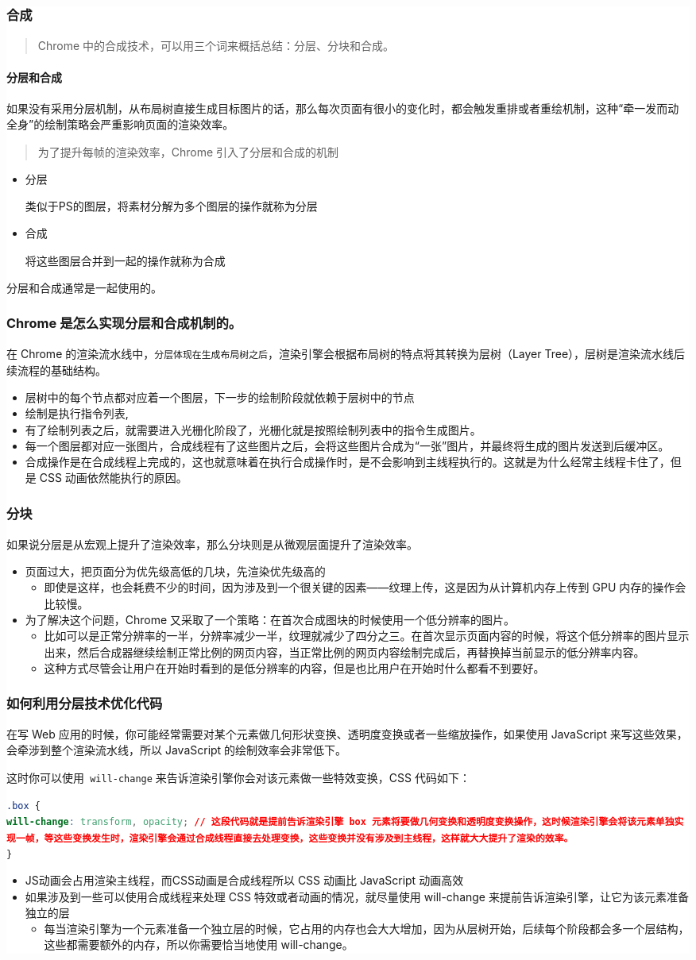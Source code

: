 ### 合成

> Chrome 中的合成技术，可以用三个词来概括总结：分层、分块和合成。

#### 分层和合成

如果没有采用分层机制，从布局树直接生成目标图片的话，那么每次页面有很小的变化时，都会触发重排或者重绘机制，这种“牵一发而动全身”的绘制策略会严重影响页面的渲染效率。

> 为了提升每帧的渲染效率，Chrome 引入了分层和合成的机制

- 分层

  类似于PS的图层，将素材分解为多个图层的操作就称为分层

- 合成

  将这些图层合并到一起的操作就称为合成

分层和合成通常是一起使用的。

### Chrome 是怎么实现分层和合成机制的。

在 Chrome 的渲染流水线中，`分层体现在生成布局树之后`，渲染引擎会根据布局树的特点将其转换为层树（Layer Tree），层树是渲染流水线后续流程的基础结构。

- 层树中的每个节点都对应着一个图层，下一步的绘制阶段就依赖于层树中的节点
- 绘制是执行指令列表, 
- 有了绘制列表之后，就需要进入光栅化阶段了，光栅化就是按照绘制列表中的指令生成图片。
- 每一个图层都对应一张图片，合成线程有了这些图片之后，会将这些图片合成为“一张”图片，并最终将生成的图片发送到后缓冲区。
- 合成操作是在合成线程上完成的，这也就意味着在执行合成操作时，是不会影响到主线程执行的。这就是为什么经常主线程卡住了，但是 CSS 动画依然能执行的原因。

### 分块

如果说分层是从宏观上提升了渲染效率，那么分块则是从微观层面提升了渲染效率。

- 页面过大，把页面分为优先级高低的几块，先渲染优先级高的
  - 即使是这样，也会耗费不少的时间，因为涉及到一个很关键的因素——纹理上传，这是因为从计算机内存上传到 GPU 内存的操作会比较慢。
- 为了解决这个问题，Chrome 又采取了一个策略：在首次合成图块的时候使用一个低分辨率的图片。
  - 比如可以是正常分辨率的一半，分辨率减少一半，纹理就减少了四分之三。在首次显示页面内容的时候，将这个低分辨率的图片显示出来，然后合成器继续绘制正常比例的网页内容，当正常比例的网页内容绘制完成后，再替换掉当前显示的低分辨率内容。
  - 这种方式尽管会让用户在开始时看到的是低分辨率的内容，但是也比用户在开始时什么都看不到要好。

### 如何利用分层技术优化代码

在写 Web 应用的时候，你可能经常需要对某个元素做几何形状变换、透明度变换或者一些缩放操作，如果使用 JavaScript 来写这些效果，会牵涉到整个渲染流水线，所以 JavaScript 的绘制效率会非常低下。

这时你可以使用` will-change` 来告诉渲染引擎你会对该元素做一些特效变换，CSS 代码如下：

```css
.box {
will-change: transform, opacity; // 这段代码就是提前告诉渲染引擎 box 元素将要做几何变换和透明度变换操作，这时候渲染引擎会将该元素单独实现一帧，等这些变换发生时，渲染引擎会通过合成线程直接去处理变换，这些变换并没有涉及到主线程，这样就大大提升了渲染的效率。
}
```

- JS动画会占用渲染主线程，而CSS动画是合成线程所以 CSS 动画比 JavaScript 动画高效
- 如果涉及到一些可以使用合成线程来处理 CSS 特效或者动画的情况，就尽量使用 will-change 来提前告诉渲染引擎，让它为该元素准备独立的层
  - 每当渲染引擎为一个元素准备一个独立层的时候，它占用的内存也会大大增加，因为从层树开始，后续每个阶段都会多一个层结构，这些都需要额外的内存，所以你需要恰当地使用 will-change。

